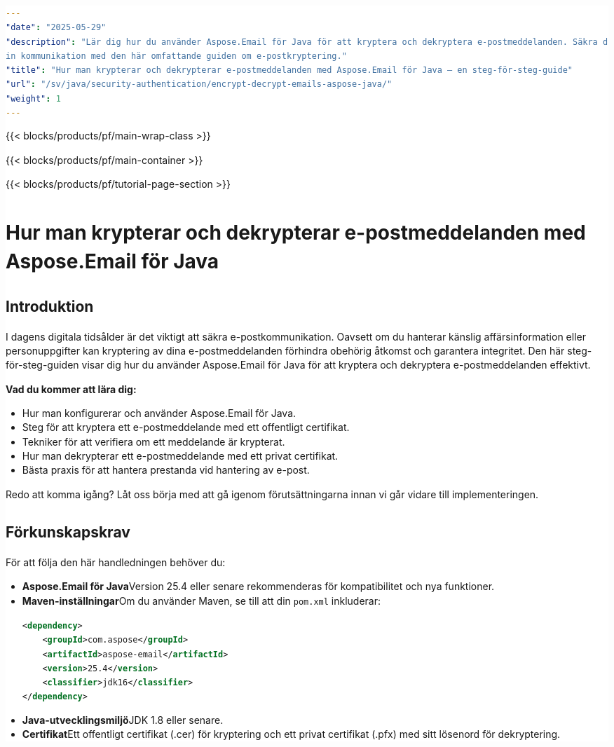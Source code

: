 ```yaml
---
"date": "2025-05-29"
"description": "Lär dig hur du använder Aspose.Email för Java för att kryptera och dekryptera e-postmeddelanden. Säkra din kommunikation med den här omfattande guiden om e-postkryptering."
"title": "Hur man krypterar och dekrypterar e-postmeddelanden med Aspose.Email för Java – en steg-för-steg-guide"
"url": "/sv/java/security-authentication/encrypt-decrypt-emails-aspose-java/"
"weight": 1
---
```


{{< blocks/products/pf/main-wrap-class >}}

{{< blocks/products/pf/main-container >}}

{{< blocks/products/pf/tutorial-page-section >}}
# Hur man krypterar och dekrypterar e-postmeddelanden med Aspose.Email för Java

## Introduktion

I dagens digitala tidsålder är det viktigt att säkra e-postkommunikation. Oavsett om du hanterar känslig affärsinformation eller personuppgifter kan kryptering av dina e-postmeddelanden förhindra obehörig åtkomst och garantera integritet. Den här steg-för-steg-guiden visar dig hur du använder Aspose.Email för Java för att kryptera och dekryptera e-postmeddelanden effektivt.

**Vad du kommer att lära dig:**
- Hur man konfigurerar och använder Aspose.Email för Java.
- Steg för att kryptera ett e-postmeddelande med ett offentligt certifikat.
- Tekniker för att verifiera om ett meddelande är krypterat.
- Hur man dekrypterar ett e-postmeddelande med ett privat certifikat.
- Bästa praxis för att hantera prestanda vid hantering av e-post.

Redo att komma igång? Låt oss börja med att gå igenom förutsättningarna innan vi går vidare till implementeringen.

## Förkunskapskrav

För att följa den här handledningen behöver du:
- **Aspose.Email för Java**Version 25.4 eller senare rekommenderas för kompatibilitet och nya funktioner.
- **Maven-inställningar**Om du använder Maven, se till att din `pom.xml` inkluderar:
  ```xml
  <dependency>
      <groupId>com.aspose</groupId>
      <artifactId>aspose-email</artifactId>
      <version>25.4</version>
      <classifier>jdk16</classifier>
  </dependency>
  ```
- **Java-utvecklingsmiljö**JDK 1.8 eller senare.
- **Certifikat**Ett offentligt certifikat (.cer) för kryptering och ett privat certifikat (.pfx) med sitt lösenord för dekryptering.
